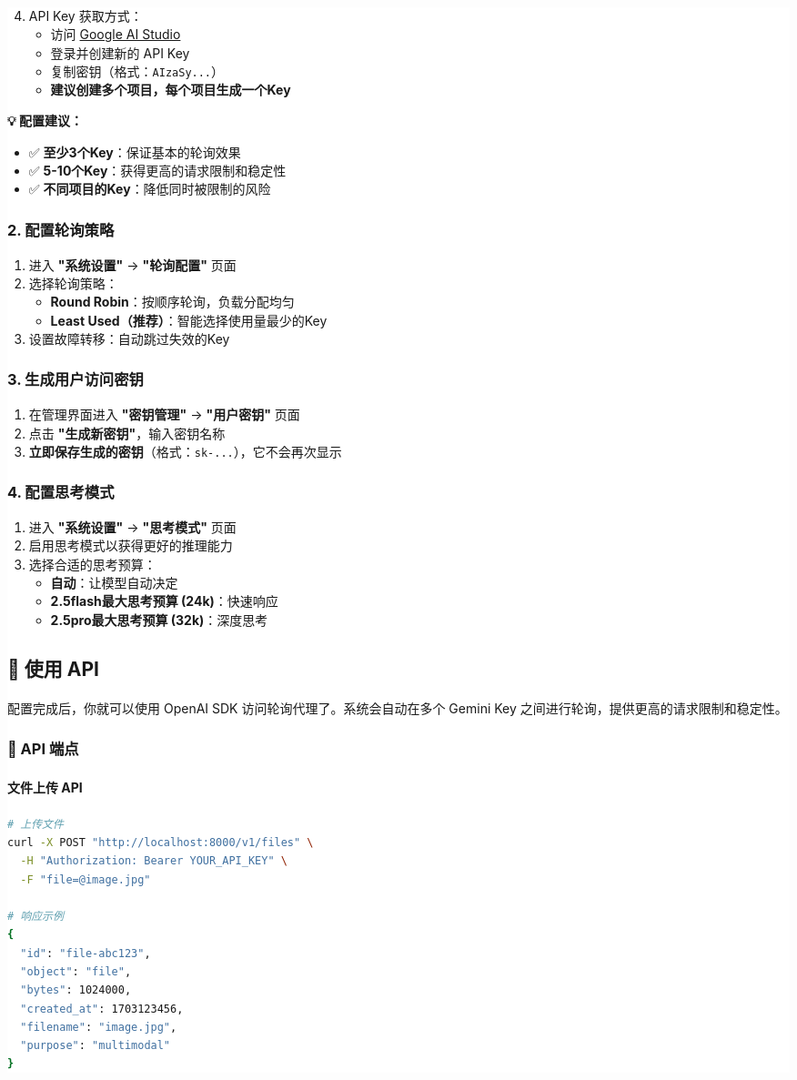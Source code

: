 4. API Key 获取方式：
   - 访问 [Google AI Studio](https://makersuite.google.com/app/apikey)
   - 登录并创建新的 API Key
   - 复制密钥（格式：`AIzaSy...`）
   - **建议创建多个项目，每个项目生成一个Key**

**💡 配置建议：**
- ✅ **至少3个Key**：保证基本的轮询效果
- ✅ **5-10个Key**：获得更高的请求限制和稳定性
- ✅ **不同项目的Key**：降低同时被限制的风险

### 2. 配置轮询策略

1. 进入 **"系统设置"** → **"轮询配置"** 页面
2. 选择轮询策略：
   - **Round Robin**：按顺序轮询，负载分配均匀
   - **Least Used（推荐）**：智能选择使用量最少的Key
3. 设置故障转移：自动跳过失效的Key

### 3. 生成用户访问密钥

1. 在管理界面进入 **"密钥管理"** → **"用户密钥"** 页面
2. 点击 **"生成新密钥"**，输入密钥名称
3. **立即保存生成的密钥**（格式：`sk-...`），它不会再次显示

### 4. 配置思考模式

1. 进入 **"系统设置"** → **"思考模式"** 页面
2. 启用思考模式以获得更好的推理能力
3. 选择合适的思考预算：
   - **自动**：让模型自动决定
   - **2.5flash最大思考预算 (24k)**：快速响应
   - **2.5pro最大思考预算 (32k)**：深度思考

## 📡 使用 API

配置完成后，你就可以使用 OpenAI SDK 访问轮询代理了。系统会自动在多个 Gemini Key 之间进行轮询，提供更高的请求限制和稳定性。

### 🔌 API 端点

#### 文件上传 API

```bash
# 上传文件
curl -X POST "http://localhost:8000/v1/files" \
  -H "Authorization: Bearer YOUR_API_KEY" \
  -F "file=@image.jpg"

# 响应示例
{
  "id": "file-abc123",
  "object": "file",
  "bytes": 1024000,
  "created_at": 1703123456,
  "filename": "image.jpg",
  "purpose": "multimodal"
}
```
